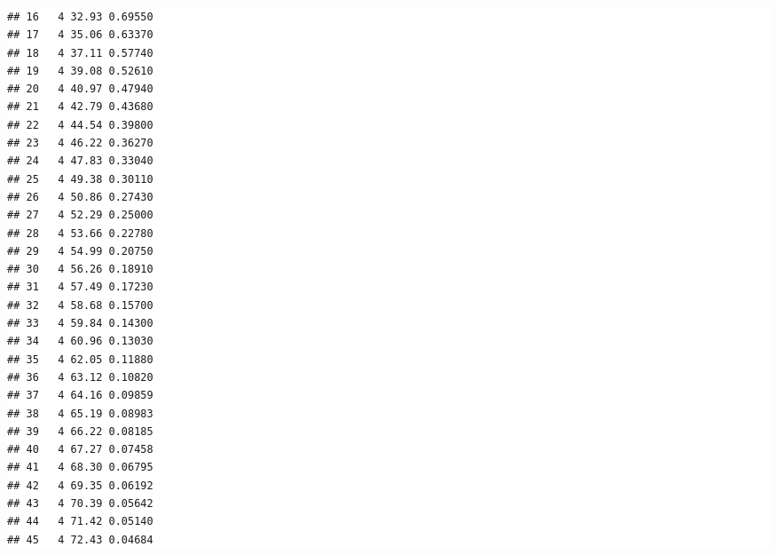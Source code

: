     ## 16   4 32.93 0.69550
    ## 17   4 35.06 0.63370
    ## 18   4 37.11 0.57740
    ## 19   4 39.08 0.52610
    ## 20   4 40.97 0.47940
    ## 21   4 42.79 0.43680
    ## 22   4 44.54 0.39800
    ## 23   4 46.22 0.36270
    ## 24   4 47.83 0.33040
    ## 25   4 49.38 0.30110
    ## 26   4 50.86 0.27430
    ## 27   4 52.29 0.25000
    ## 28   4 53.66 0.22780
    ## 29   4 54.99 0.20750
    ## 30   4 56.26 0.18910
    ## 31   4 57.49 0.17230
    ## 32   4 58.68 0.15700
    ## 33   4 59.84 0.14300
    ## 34   4 60.96 0.13030
    ## 35   4 62.05 0.11880
    ## 36   4 63.12 0.10820
    ## 37   4 64.16 0.09859
    ## 38   4 65.19 0.08983
    ## 39   4 66.22 0.08185
    ## 40   4 67.27 0.07458
    ## 41   4 68.30 0.06795
    ## 42   4 69.35 0.06192
    ## 43   4 70.39 0.05642
    ## 44   4 71.42 0.05140
    ## 45   4 72.43 0.04684